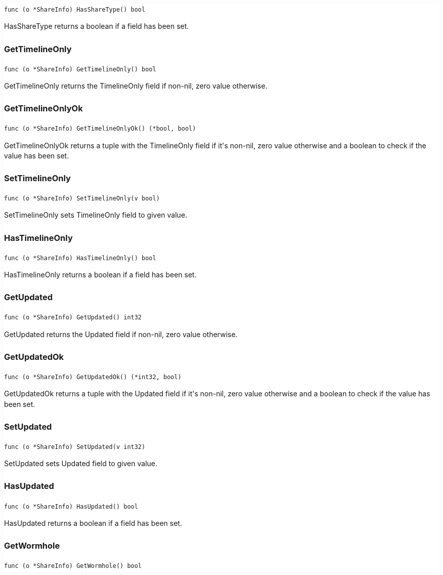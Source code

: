 `func (o *ShareInfo) HasShareType() bool`

HasShareType returns a boolean if a field has been set.

### GetTimelineOnly

`func (o *ShareInfo) GetTimelineOnly() bool`

GetTimelineOnly returns the TimelineOnly field if non-nil, zero value otherwise.

### GetTimelineOnlyOk

`func (o *ShareInfo) GetTimelineOnlyOk() (*bool, bool)`

GetTimelineOnlyOk returns a tuple with the TimelineOnly field if it's non-nil, zero value otherwise
and a boolean to check if the value has been set.

### SetTimelineOnly

`func (o *ShareInfo) SetTimelineOnly(v bool)`

SetTimelineOnly sets TimelineOnly field to given value.

### HasTimelineOnly

`func (o *ShareInfo) HasTimelineOnly() bool`

HasTimelineOnly returns a boolean if a field has been set.

### GetUpdated

`func (o *ShareInfo) GetUpdated() int32`

GetUpdated returns the Updated field if non-nil, zero value otherwise.

### GetUpdatedOk

`func (o *ShareInfo) GetUpdatedOk() (*int32, bool)`

GetUpdatedOk returns a tuple with the Updated field if it's non-nil, zero value otherwise
and a boolean to check if the value has been set.

### SetUpdated

`func (o *ShareInfo) SetUpdated(v int32)`

SetUpdated sets Updated field to given value.

### HasUpdated

`func (o *ShareInfo) HasUpdated() bool`

HasUpdated returns a boolean if a field has been set.

### GetWormhole

`func (o *ShareInfo) GetWormhole() bool`
